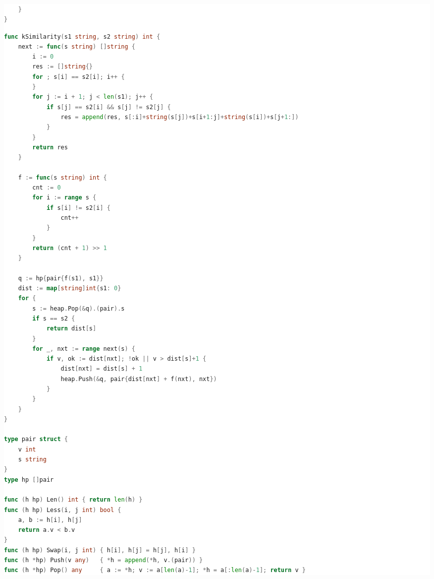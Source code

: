 ```go
	}
}
```

```go
func kSimilarity(s1 string, s2 string) int {
	next := func(s string) []string {
		i := 0
		res := []string{}
		for ; s[i] == s2[i]; i++ {
		}
		for j := i + 1; j < len(s1); j++ {
			if s[j] == s2[i] && s[j] != s2[j] {
				res = append(res, s[:i]+string(s[j])+s[i+1:j]+string(s[i])+s[j+1:])
			}
		}
		return res
	}

	f := func(s string) int {
		cnt := 0
		for i := range s {
			if s[i] != s2[i] {
				cnt++
			}
		}
		return (cnt + 1) >> 1
	}

	q := hp{pair{f(s1), s1}}
	dist := map[string]int{s1: 0}
	for {
		s := heap.Pop(&q).(pair).s
		if s == s2 {
			return dist[s]
		}
		for _, nxt := range next(s) {
			if v, ok := dist[nxt]; !ok || v > dist[s]+1 {
				dist[nxt] = dist[s] + 1
				heap.Push(&q, pair{dist[nxt] + f(nxt), nxt})
			}
		}
	}
}

type pair struct {
	v int
	s string
}
type hp []pair

func (h hp) Len() int { return len(h) }
func (h hp) Less(i, j int) bool {
	a, b := h[i], h[j]
	return a.v < b.v
}
func (h hp) Swap(i, j int) { h[i], h[j] = h[j], h[i] }
func (h *hp) Push(v any)   { *h = append(*h, v.(pair)) }
func (h *hp) Pop() any     { a := *h; v := a[len(a)-1]; *h = a[:len(a)-1]; return v }
```

